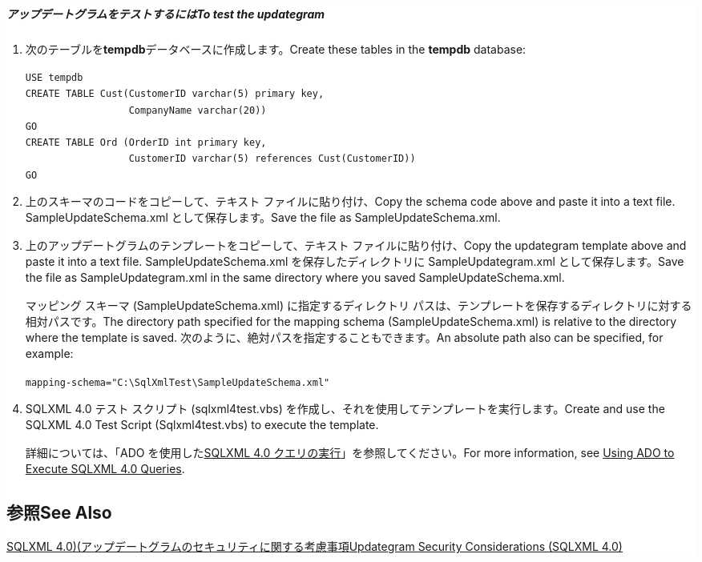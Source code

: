 ##### <a name="to-test-the-updategram"></a><span data-ttu-id="5b79e-168">アップデートグラムをテストするには</span><span class="sxs-lookup"><span data-stu-id="5b79e-168">To test the updategram</span></span>  
  
1.  <span data-ttu-id="5b79e-169">次のテーブルを**tempdb**データベースに作成します。</span><span class="sxs-lookup"><span data-stu-id="5b79e-169">Create these tables in the **tempdb** database:</span></span>  
  
    ```  
    USE tempdb  
    CREATE TABLE Cust(CustomerID varchar(5) primary key,   
                      CompanyName varchar(20))  
    GO  
    CREATE TABLE Ord (OrderID int primary key,   
                      CustomerID varchar(5) references Cust(CustomerID))  
    GO  
    ```  
  
2.  <span data-ttu-id="5b79e-170">上のスキーマのコードをコピーして、テキスト ファイルに貼り付け、</span><span class="sxs-lookup"><span data-stu-id="5b79e-170">Copy the schema code above and paste it into a text file.</span></span> <span data-ttu-id="5b79e-171">SampleUpdateSchema.xml として保存します。</span><span class="sxs-lookup"><span data-stu-id="5b79e-171">Save the file as SampleUpdateSchema.xml.</span></span>  
  
3.  <span data-ttu-id="5b79e-172">上のアップデートグラムのテンプレートをコピーして、テキスト ファイルに貼り付け、</span><span class="sxs-lookup"><span data-stu-id="5b79e-172">Copy the updategram template above and paste it into a text file.</span></span> <span data-ttu-id="5b79e-173">SampleUpdateSchema.xml を保存したディレクトリに SampleUpdategram.xml として保存します。</span><span class="sxs-lookup"><span data-stu-id="5b79e-173">Save the file as SampleUpdategram.xml in the same directory where you saved SampleUpdateSchema.xml.</span></span>  
  
     <span data-ttu-id="5b79e-174">マッピング スキーマ (SampleUpdateSchema.xml) に指定するディレクトリ パスは、テンプレートを保存するディレクトリに対する相対パスです。</span><span class="sxs-lookup"><span data-stu-id="5b79e-174">The directory path specified for the mapping schema (SampleUpdateSchema.xml) is relative to the directory where the template is saved.</span></span> <span data-ttu-id="5b79e-175">次のように、絶対パスを指定することもできます。</span><span class="sxs-lookup"><span data-stu-id="5b79e-175">An absolute path also can be specified, for example:</span></span>  
  
    ```  
    mapping-schema="C:\SqlXmlTest\SampleUpdateSchema.xml"  
    ```  
  
4.  <span data-ttu-id="5b79e-176">SQLXML 4.0 テスト スクリプト (sqlxml4test.vbs) を作成し、それを使用してテンプレートを実行します。</span><span class="sxs-lookup"><span data-stu-id="5b79e-176">Create and use the SQLXML 4.0 Test Script (Sqlxml4test.vbs) to execute the template.</span></span>  
  
     <span data-ttu-id="5b79e-177">詳細については、「ADO を使用した[SQLXML 4.0 クエリの実行](../../sqlxml/using-ado-to-execute-sqlxml-4-0-queries.md)」を参照してください。</span><span class="sxs-lookup"><span data-stu-id="5b79e-177">For more information, see [Using ADO to Execute SQLXML 4.0 Queries](../../sqlxml/using-ado-to-execute-sqlxml-4-0-queries.md).</span></span>  
  
## <a name="see-also"></a><span data-ttu-id="5b79e-178">参照</span><span class="sxs-lookup"><span data-stu-id="5b79e-178">See Also</span></span>  
 [<span data-ttu-id="5b79e-179">SQLXML 4.0&#41;&#40;アップデートグラムのセキュリティに関する考慮事項</span><span class="sxs-lookup"><span data-stu-id="5b79e-179">Updategram Security Considerations &#40;SQLXML 4.0&#41;</span></span>](../security/updategram-security-considerations-sqlxml-4-0.md)  
  
  
